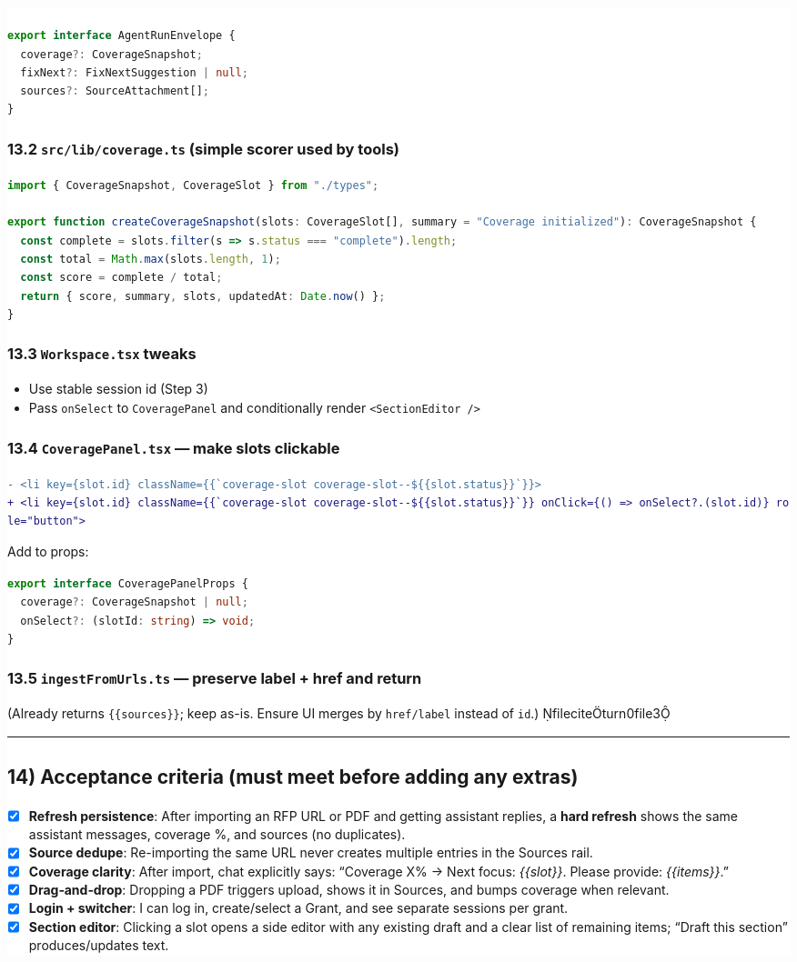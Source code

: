 ```ts

export interface AgentRunEnvelope {
  coverage?: CoverageSnapshot;
  fixNext?: FixNextSuggestion | null;
  sources?: SourceAttachment[];
}
```

### 13.2 `src/lib/coverage.ts` (simple scorer used by tools)
```ts
import { CoverageSnapshot, CoverageSlot } from "./types";

export function createCoverageSnapshot(slots: CoverageSlot[], summary = "Coverage initialized"): CoverageSnapshot {
  const complete = slots.filter(s => s.status === "complete").length;
  const total = Math.max(slots.length, 1);
  const score = complete / total;
  return { score, summary, slots, updatedAt: Date.now() };
}
```

### 13.3 `Workspace.tsx` tweaks
- Use stable session id (Step 3)
- Pass `onSelect` to `CoveragePanel` and conditionally render `<SectionEditor />`

### 13.4 `CoveragePanel.tsx` — make slots clickable
```diff
- <li key={slot.id} className={{`coverage-slot coverage-slot--${{slot.status}}`}}>
+ <li key={slot.id} className={{`coverage-slot coverage-slot--${{slot.status}}`}} onClick={() => onSelect?.(slot.id)} role="button">
```

Add to props:
```ts
export interface CoveragePanelProps {
  coverage?: CoverageSnapshot | null;
  onSelect?: (slotId: string) => void;
}
```

### 13.5 `ingestFromUrls.ts` — preserve label + href and return
(Already returns `{{sources}}`; keep as-is. Ensure UI merges by `href/label` instead of `id`.) fileciteturn0file3

---

## 14) Acceptance criteria (must meet before adding any extras)
- [x] **Refresh persistence**: After importing an RFP URL or PDF and getting assistant replies, a **hard refresh** shows the same assistant messages, coverage %, and sources (no duplicates).
- [x] **Source dedupe**: Re-importing the same URL never creates multiple entries in the Sources rail.
- [x] **Coverage clarity**: After import, chat explicitly says: “Coverage X% → Next focus: _{{slot}}_. Please provide: _{{items}}_.”
- [x] **Drag‑and‑drop**: Dropping a PDF triggers upload, shows it in Sources, and bumps coverage when relevant.
- [x] **Login + switcher**: I can log in, create/select a Grant, and see separate sessions per grant.
- [x] **Section editor**: Clicking a slot opens a side editor with any existing draft and a clear list of remaining items; “Draft this section” produces/updates text.